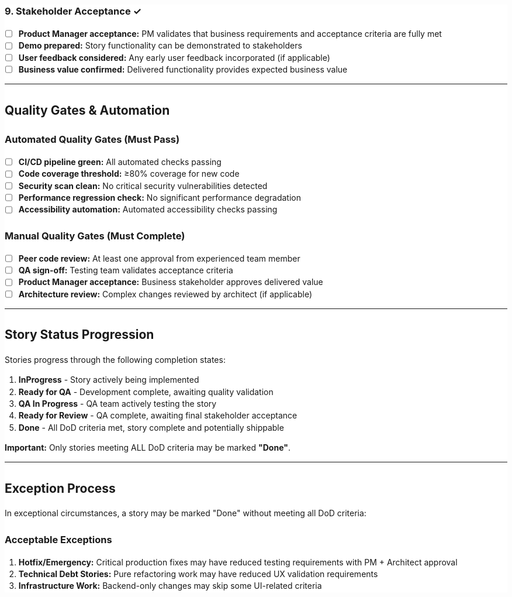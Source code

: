 ### 9. Stakeholder Acceptance ✓

- [ ] **Product Manager acceptance:** PM validates that business requirements and acceptance criteria are fully met
- [ ] **Demo prepared:** Story functionality can be demonstrated to stakeholders
- [ ] **User feedback considered:** Any early user feedback incorporated (if applicable)
- [ ] **Business value confirmed:** Delivered functionality provides expected business value

---

## Quality Gates & Automation

### Automated Quality Gates (Must Pass)
- [ ] **CI/CD pipeline green:** All automated checks passing
- [ ] **Code coverage threshold:** ≥80% coverage for new code
- [ ] **Security scan clean:** No critical security vulnerabilities detected
- [ ] **Performance regression check:** No significant performance degradation
- [ ] **Accessibility automation:** Automated accessibility checks passing

### Manual Quality Gates (Must Complete)
- [ ] **Peer code review:** At least one approval from experienced team member
- [ ] **QA sign-off:** Testing team validates acceptance criteria
- [ ] **Product Manager acceptance:** Business stakeholder approves delivered value
- [ ] **Architecture review:** Complex changes reviewed by architect (if applicable)

---

## Story Status Progression

Stories progress through the following completion states:

1. **InProgress** - Story actively being implemented
2. **Ready for QA** - Development complete, awaiting quality validation
3. **QA In Progress** - QA team actively testing the story
4. **Ready for Review** - QA complete, awaiting final stakeholder acceptance
5. **Done** - All DoD criteria met, story complete and potentially shippable

**Important:** Only stories meeting ALL DoD criteria may be marked **"Done"**.

---

## Exception Process

In exceptional circumstances, a story may be marked "Done" without meeting all DoD criteria:

### Acceptable Exceptions
1. **Hotfix/Emergency:** Critical production fixes may have reduced testing requirements with PM + Architect approval
2. **Technical Debt Stories:** Pure refactoring work may have reduced UX validation requirements
3. **Infrastructure Work:** Backend-only changes may skip some UI-related criteria

